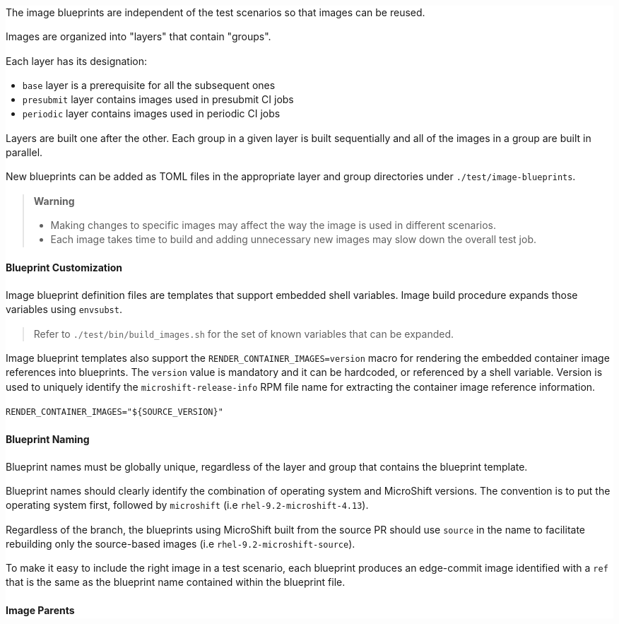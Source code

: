 The image blueprints are independent of the test scenarios so that
images can be reused.

Images are organized into "layers" that contain "groups".

Each layer has its designation:
- `base` layer is a prerequisite for all the subsequent ones
- `presubmit` layer contains images used in presubmit CI jobs
- `periodic` layer contains images used in periodic CI jobs

Layers are built one after the other. Each group in a given layer is built
sequentially and all of the images in a group are built in parallel.

New blueprints can be added as TOML files in the appropriate layer and
group directories under `./test/image-blueprints`.

> **Warning**
> - Making changes to specific images may affect the way the image is used
> in different scenarios.
> - Each image takes time to build and adding unnecessary new images may
> slow down the overall test job.

#### Blueprint Customization

Image blueprint definition files are templates that support embedded shell
variables. Image build procedure expands those variables using `envsubst`.

> Refer to `./test/bin/build_images.sh` for the set of known variables that
> can be expanded.

Image blueprint templates also support the `RENDER_CONTAINER_IMAGES=version`
macro for rendering the embedded container image references into blueprints.
The `version` value is mandatory and it can be hardcoded, or referenced by a
shell variable. Version is used to uniquely identify the `microshift-release-info`
RPM file name for extracting the container image reference information.

```
RENDER_CONTAINER_IMAGES="${SOURCE_VERSION}"
```

#### Blueprint Naming

Blueprint names must be globally unique, regardless of the layer and group
that contains the blueprint template.

Blueprint names should clearly identify the combination of operating
system and MicroShift versions. The convention is to put the operating
system first, followed by `microshift` (i.e `rhel-9.2-microshift-4.13`).

Regardless of the branch, the blueprints using MicroShift built from
the source PR should use `source` in the name to facilitate rebuilding
only the source-based images (i.e `rhel-9.2-microshift-source`).

To make it easy to include the right image in a test scenario, each
blueprint produces an edge-commit image identified with a `ref` that
is the same as the blueprint name contained within the blueprint file.

#### Image Parents
